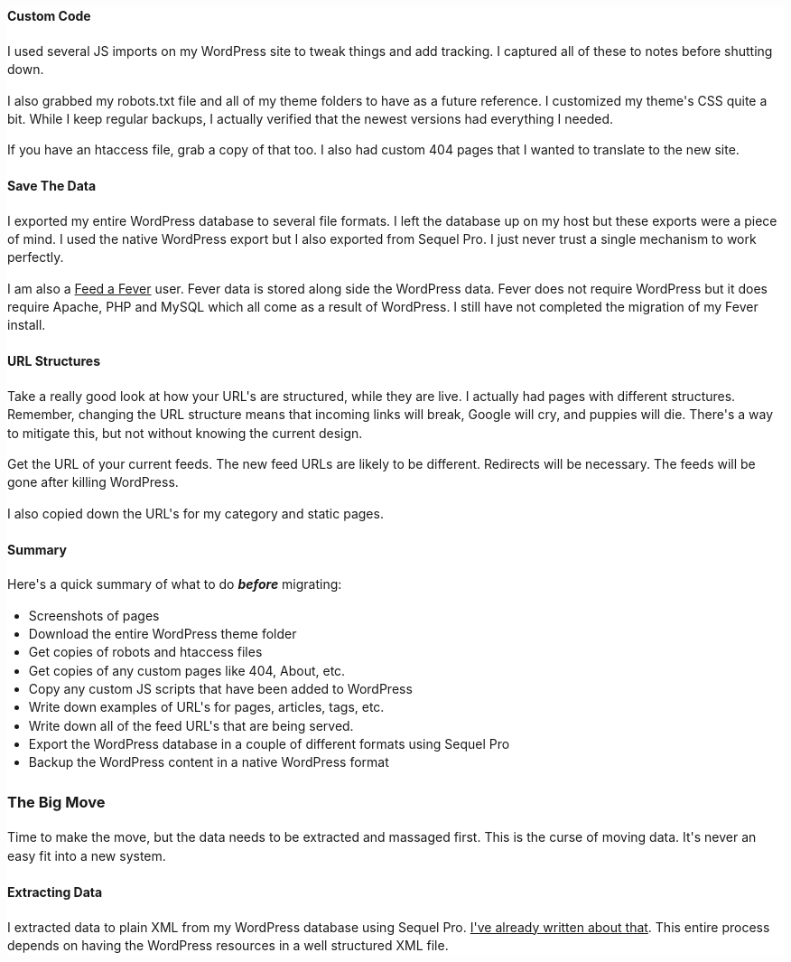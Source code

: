 #### Custom Code

I used several JS imports on my WordPress site to tweak things and add tracking. I captured all of these to notes before shutting down.

I also grabbed my robots.txt file and all of my theme folders to have as a future reference. I customized my theme's CSS quite a bit. While I keep regular backups, I actually verified that the newest versions had everything I needed.

If you have an htaccess file, grab a copy of that too. I also had custom 404 pages that I wanted to translate to the new site.

#### Save The Data

I exported my entire WordPress database to several file formats. I left the database up on my host but these exports were a piece of mind. I used the native WordPress export but I also exported from Sequel Pro. I just never trust a single mechanism to work perfectly.

I am also a [Feed a Fever](http://feedafever.com) user. Fever data is stored along side the WordPress data. Fever does not require WordPress but it does require Apache, PHP and MySQL which all come as a result of WordPress. I still have not completed the migration of my Fever install.

#### URL Structures

Take a really good look at how your URL's are structured, while they are live. I actually had pages with different structures. Remember, changing the URL structure means that incoming links will break, Google will cry, and puppies will die. There's a way to mitigate this, but not without knowing the current design.

Get the URL of your current feeds. The new feed URLs are likely to be different. Redirects will be necessary. The feeds will be gone after killing WordPress.

I also copied down the URL's for my category and static pages.

#### Summary

Here's a quick summary of what to do **_before_** migrating:

  * Screenshots of pages
  * Download the entire WordPress theme folder
  * Get copies of robots and htaccess files
  * Get copies of any custom pages like 404, About, etc.
  * Copy any custom JS scripts that have been added to WordPress
  * Write down examples of URL's for pages, articles, tags, etc.
  * Write down all of the feed URL's that are being served.
  * Export the WordPress database in a couple of different formats using Sequel Pro
  * Backup the WordPress content in a native WordPress format

### The Big Move

Time to make the move, but the data needs to be extracted and massaged first. This is the curse of moving data. It's never an easy fit into a new system.

#### Extracting Data

I extracted data to plain XML from my WordPress database using Sequel Pro. [I've already written about that](http://www.macdrifter.com/2012/07/migrating-to-pelican-extracting-wordpress-data.html). This entire process depends on having the WordPress resources in a well structured XML file.
